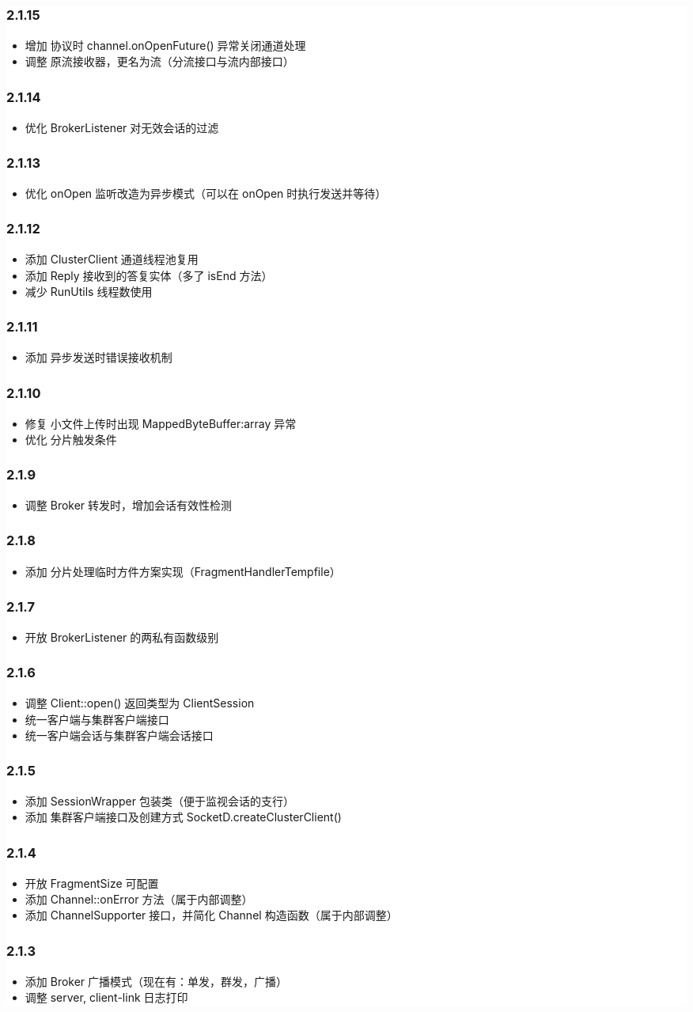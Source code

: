 ### 2.1.15
* 增加 协议时 channel.onOpenFuture() 异常关闭通道处理
* 调整 原流接收器，更名为流（分流接口与流内部接口）

### 2.1.14
* 优化 BrokerListener 对无效会话的过滤

### 2.1.13
* 优化 onOpen 监听改造为异步模式（可以在 onOpen 时执行发送并等待）

### 2.1.12
* 添加 ClusterClient 通道线程池复用
* 添加 Reply 接收到的答复实体（多了 isEnd 方法）
* 减少 RunUtils 线程数使用

### 2.1.11
* 添加 异步发送时错误接收机制

### 2.1.10
* 修复 小文件上传时出现 MappedByteBuffer:array 异常
* 优化 分片触发条件

### 2.1.9
* 调整 Broker 转发时，增加会话有效性检测

### 2.1.8
* 添加 分片处理临时方件方案实现（FragmentHandlerTempfile）

### 2.1.7
* 开放 BrokerListener 的两私有函数级别

### 2.1.6
* 调整 Client::open() 返回类型为 ClientSession
* 统一客户端与集群客户端接口
* 统一客户端会话与集群客户端会话接口

### 2.1.5
* 添加 SessionWrapper 包装类（便于监视会话的支行）
* 添加 集群客户端接口及创建方式 SocketD.createClusterClient()

### 2.1.4
* 开放 FragmentSize 可配置
* 添加 Channel::onError 方法（属于内部调整）
* 添加 ChannelSupporter 接口，并简化 Channel 构造函数（属于内部调整）

### 2.1.3
* 添加 Broker 广播模式（现在有：单发，群发，广播）
* 调整 server, client-link 日志打印
